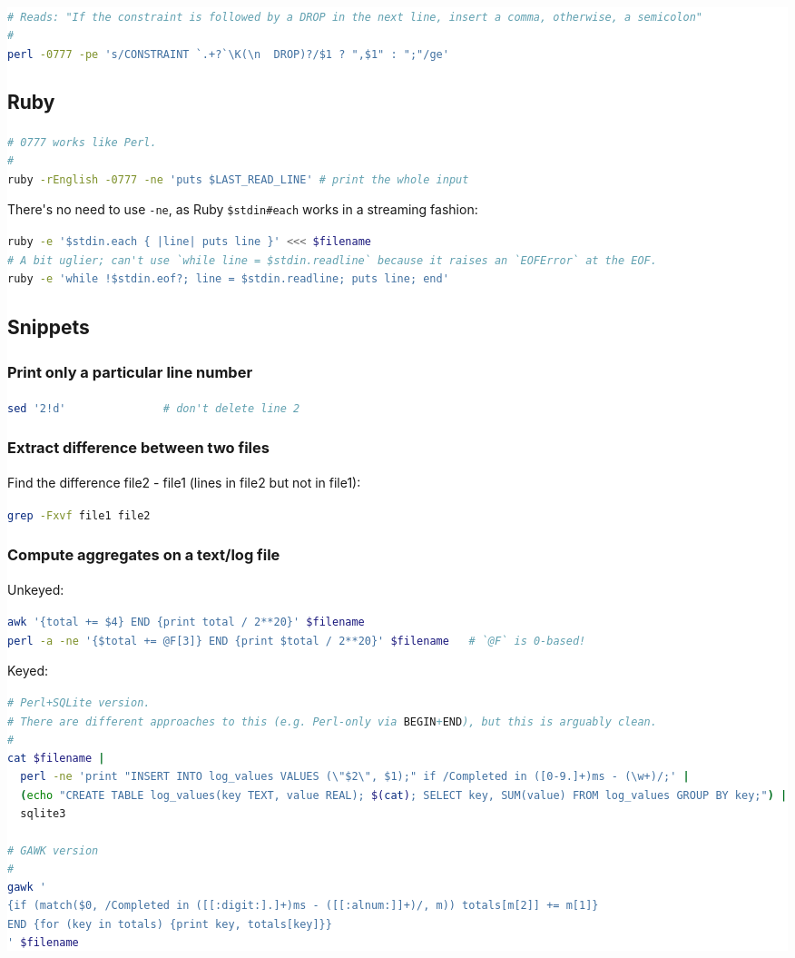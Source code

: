 ```sh
# Reads: "If the constraint is followed by a DROP in the next line, insert a comma, otherwise, a semicolon"
#
perl -0777 -pe 's/CONSTRAINT `.+?`\K(\n  DROP)?/$1 ? ",$1" : ";"/ge'
```

## Ruby

```sh
# 0777 works like Perl.
#
ruby -rEnglish -0777 -ne 'puts $LAST_READ_LINE' # print the whole input
```

There's no need to use `-ne`, as Ruby `$stdin#each` works in a streaming fashion:

```sh
ruby -e '$stdin.each { |line| puts line }' <<< $filename
# A bit uglier; can't use `while line = $stdin.readline` because it raises an `EOFError` at the EOF.
ruby -e 'while !$stdin.eof?; line = $stdin.readline; puts line; end'
```

## Snippets

### Print only a particular line number

```sh
sed '2!d'               # don't delete line 2
```

### Extract difference between two files

Find the difference file2 - file1 (lines in file2 but not in file1):

```sh
grep -Fxvf file1 file2
```

### Compute aggregates on a text/log file

Unkeyed:

```sh
awk '{total += $4} END {print total / 2**20}' $filename
perl -a -ne '{$total += @F[3]} END {print $total / 2**20}' $filename   # `@F` is 0-based!
```

Keyed:

```sh
# Perl+SQLite version.
# There are different approaches to this (e.g. Perl-only via BEGIN+END), but this is arguably clean.
#
cat $filename |
  perl -ne 'print "INSERT INTO log_values VALUES (\"$2\", $1);" if /Completed in ([0-9.]+)ms - (\w+)/;' |
  (echo "CREATE TABLE log_values(key TEXT, value REAL); $(cat); SELECT key, SUM(value) FROM log_values GROUP BY key;") |
  sqlite3

# GAWK version
#
gawk '
{if (match($0, /Completed in ([[:digit:].]+)ms - ([[:alnum:]]+)/, m)) totals[m[2]] += m[1]}
END {for (key in totals) {print key, totals[key]}}
' $filename
```